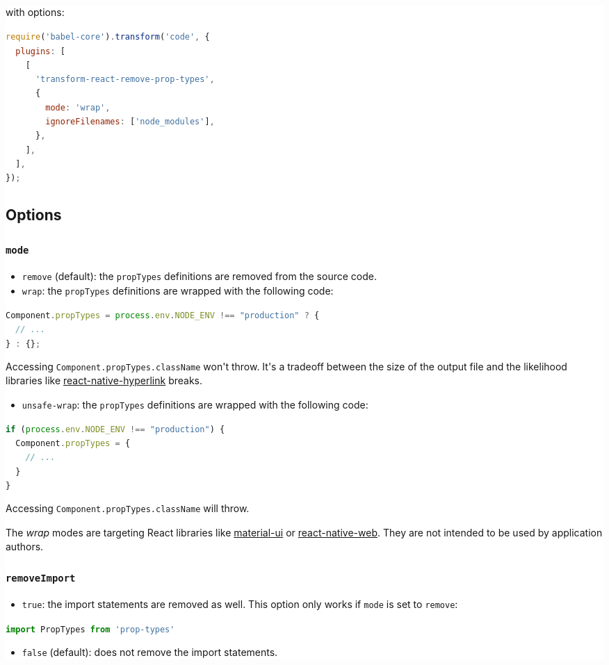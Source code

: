 with options:
```js
require('babel-core').transform('code', {
  plugins: [
    [
      'transform-react-remove-prop-types',
      {
        mode: 'wrap',
        ignoreFilenames: ['node_modules'],
      },
    ],
  ],
});
```

## Options

### `mode`

 - `remove` (default):
the `propTypes` definitions are removed from the source code.
 - `wrap`:
the `propTypes` definitions are wrapped with the following code:
```js
Component.propTypes = process.env.NODE_ENV !== "production" ? {
  // ...
} : {};
```
Accessing `Component.propTypes.className` won't throw. It's a tradeoff between the size of the output file and the likelihood libraries like [react-native-hyperlink](https://github.com/obipawan/react-native-hyperlink/pull/11) breaks.
 - `unsafe-wrap`:
the `propTypes` definitions are wrapped with the following code:
```js
if (process.env.NODE_ENV !== "production") {
  Component.propTypes = {
    // ...
  }
}
```
Accessing `Component.propTypes.className` will throw.

The *wrap* modes are targeting React libraries like [material-ui](https://github.com/callemall/material-ui) or [react-native-web](https://github.com/necolas/react-native-web).
They are not intended to be used by application authors.

### `removeImport`

 - `true`: the import statements are removed as well. This option only works if `mode` is set to `remove`:
```js
import PropTypes from 'prop-types'
```
 - `false` (default): does not remove the import statements.
